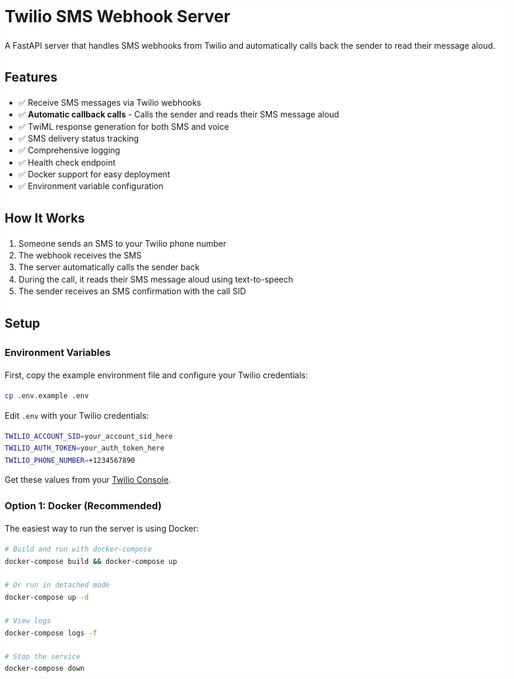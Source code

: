 # Twilio SMS Webhook Server

A FastAPI server that handles SMS webhooks from Twilio and automatically calls back the sender to read their message aloud.

## Features

- ✅ Receive SMS messages via Twilio webhooks
- ✅ **Automatic callback calls** - Calls the sender and reads their SMS message aloud
- ✅ TwiML response generation for both SMS and voice
- ✅ SMS delivery status tracking
- ✅ Comprehensive logging
- ✅ Health check endpoint
- ✅ Docker support for easy deployment
- ✅ Environment variable configuration

## How It Works

1. Someone sends an SMS to your Twilio phone number
2. The webhook receives the SMS
3. The server automatically calls the sender back
4. During the call, it reads their SMS message aloud using text-to-speech
5. The sender receives an SMS confirmation with the call SID

## Setup

### Environment Variables

First, copy the example environment file and configure your Twilio credentials:

```bash
cp .env.example .env
```

Edit `.env` with your Twilio credentials:
```bash
TWILIO_ACCOUNT_SID=your_account_sid_here
TWILIO_AUTH_TOKEN=your_auth_token_here
TWILIO_PHONE_NUMBER=+1234567890
```

Get these values from your [Twilio Console](https://console.twilio.com/).

### Option 1: Docker (Recommended)

The easiest way to run the server is using Docker:

```bash
# Build and run with docker-compose
docker-compose build && docker-compose up

# Or run in detached mode
docker-compose up -d

# View logs
docker-compose logs -f

# Stop the service
docker-compose down
```
